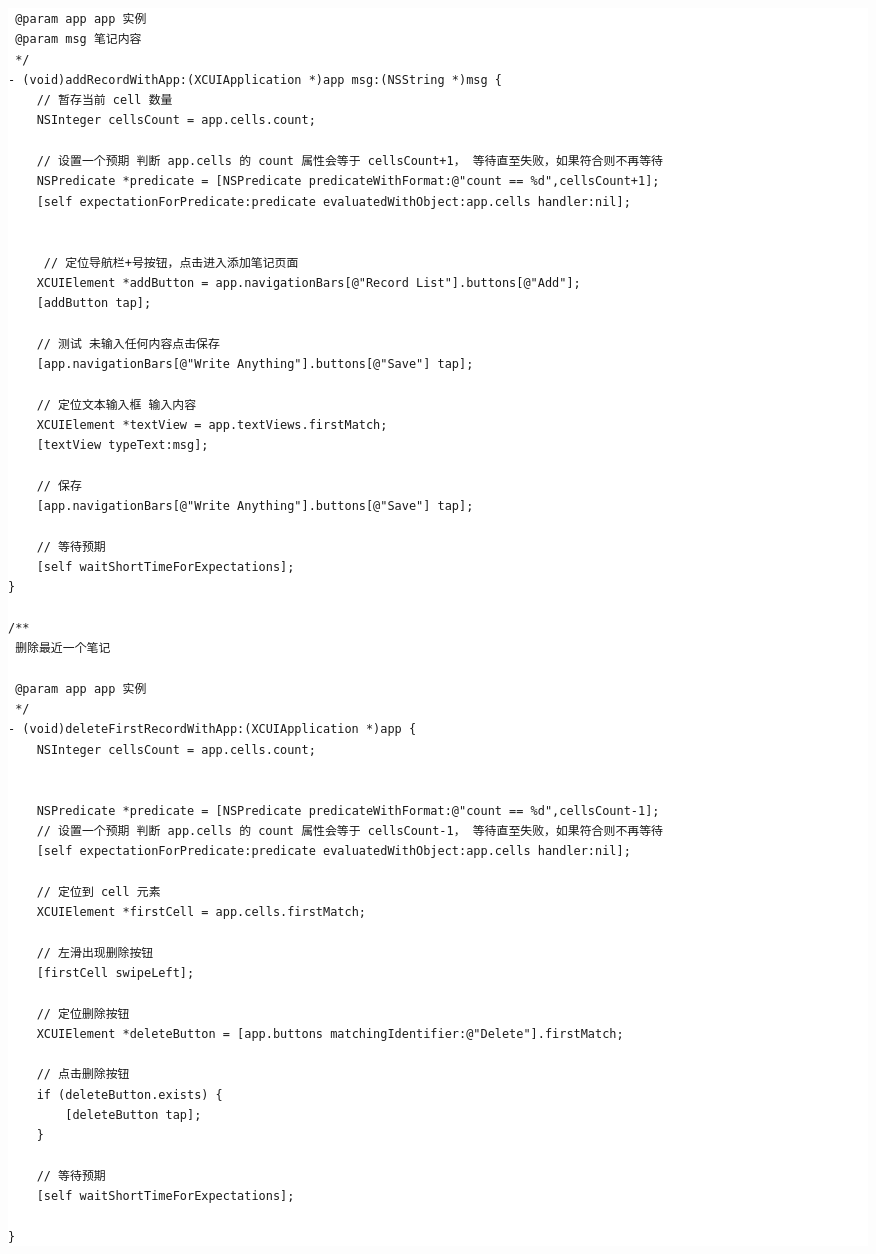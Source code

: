 ```
 @param app app 实例
 @param msg 笔记内容
 */
- (void)addRecordWithApp:(XCUIApplication *)app msg:(NSString *)msg {
	// 暂存当前 cell 数量
    NSInteger cellsCount = app.cells.count;
    
    // 设置一个预期 判断 app.cells 的 count 属性会等于 cellsCount+1， 等待直至失败，如果符合则不再等待
    NSPredicate *predicate = [NSPredicate predicateWithFormat:@"count == %d",cellsCount+1];
    [self expectationForPredicate:predicate evaluatedWithObject:app.cells handler:nil];


	 // 定位导航栏+号按钮，点击进入添加笔记页面 
    XCUIElement *addButton = app.navigationBars[@"Record List"].buttons[@"Add"];
    [addButton tap];
    
    // 测试 未输入任何内容点击保存
    [app.navigationBars[@"Write Anything"].buttons[@"Save"] tap];
    
    // 定位文本输入框 输入内容
    XCUIElement *textView = app.textViews.firstMatch;
    [textView typeText:msg];
    
    // 保存
    [app.navigationBars[@"Write Anything"].buttons[@"Save"] tap];
        
    // 等待预期
    [self waitShortTimeForExpectations];
}

/**
 删除最近一个笔记

 @param app app 实例
 */
- (void)deleteFirstRecordWithApp:(XCUIApplication *)app {
    NSInteger cellsCount = app.cells.count;
    
    
    NSPredicate *predicate = [NSPredicate predicateWithFormat:@"count == %d",cellsCount-1];
    // 设置一个预期 判断 app.cells 的 count 属性会等于 cellsCount-1， 等待直至失败，如果符合则不再等待
    [self expectationForPredicate:predicate evaluatedWithObject:app.cells handler:nil];

	// 定位到 cell 元素
    XCUIElement *firstCell = app.cells.firstMatch;
    
    // 左滑出现删除按钮
    [firstCell swipeLeft];
    
    // 定位删除按钮
    XCUIElement *deleteButton = [app.buttons matchingIdentifier:@"Delete"].firstMatch;
    
    // 点击删除按钮
    if (deleteButton.exists) {
        [deleteButton tap];        
    }
    
    // 等待预期
    [self waitShortTimeForExpectations];

}
```
